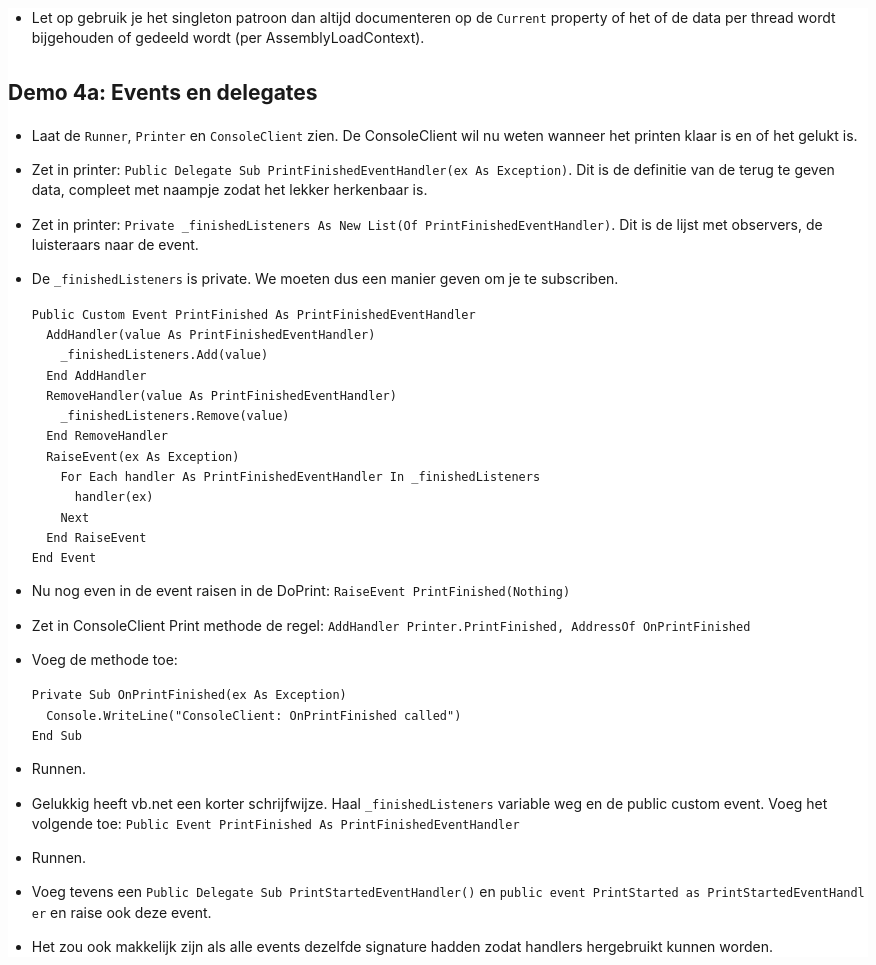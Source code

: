 - Let op gebruik je het singleton patroon dan altijd documenteren op de `Current` property of het of de data per thread wordt bijgehouden of gedeeld wordt (per AssemblyLoadContext).

## Demo 4a: Events en delegates

- Laat de `Runner`, `Printer` en `ConsoleClient` zien. De ConsoleClient wil nu weten wanneer het printen klaar is en of het gelukt is.

- Zet in printer: `Public Delegate Sub PrintFinishedEventHandler(ex As Exception)`. Dit is de definitie van de terug te geven data, compleet met naampje zodat het lekker herkenbaar is.

- Zet in printer: `Private _finishedListeners As New List(Of PrintFinishedEventHandler)`. Dit is de lijst met observers, de luisteraars naar de event.

- De `_finishedListeners` is private. We moeten dus een manier geven om je te subscriben.

  ```vbnet
  Public Custom Event PrintFinished As PrintFinishedEventHandler
    AddHandler(value As PrintFinishedEventHandler)
      _finishedListeners.Add(value)
    End AddHandler
    RemoveHandler(value As PrintFinishedEventHandler)
      _finishedListeners.Remove(value)
    End RemoveHandler
    RaiseEvent(ex As Exception)
      For Each handler As PrintFinishedEventHandler In _finishedListeners
        handler(ex)
      Next
    End RaiseEvent
  End Event
  ```

- Nu nog even in de event raisen in de DoPrint: `RaiseEvent PrintFinished(Nothing)`

- Zet in ConsoleClient Print methode de regel: `AddHandler Printer.PrintFinished, AddressOf OnPrintFinished`

- Voeg de methode toe:

  ```vbnet
  Private Sub OnPrintFinished(ex As Exception)
    Console.WriteLine("ConsoleClient: OnPrintFinished called")
  End Sub
  ```

- Runnen.

- Gelukkig heeft vb.net een korter schrijfwijze. Haal `_finishedListeners` variable weg en de public custom event. Voeg het volgende toe: `Public Event PrintFinished As PrintFinishedEventHandler`

- Runnen.

- Voeg tevens een `Public Delegate Sub PrintStartedEventHandler()` en `public event PrintStarted as PrintStartedEventHandler` en raise ook deze event.

- Het zou ook makkelijk zijn als alle events dezelfde signature hadden zodat handlers hergebruikt kunnen worden. 
